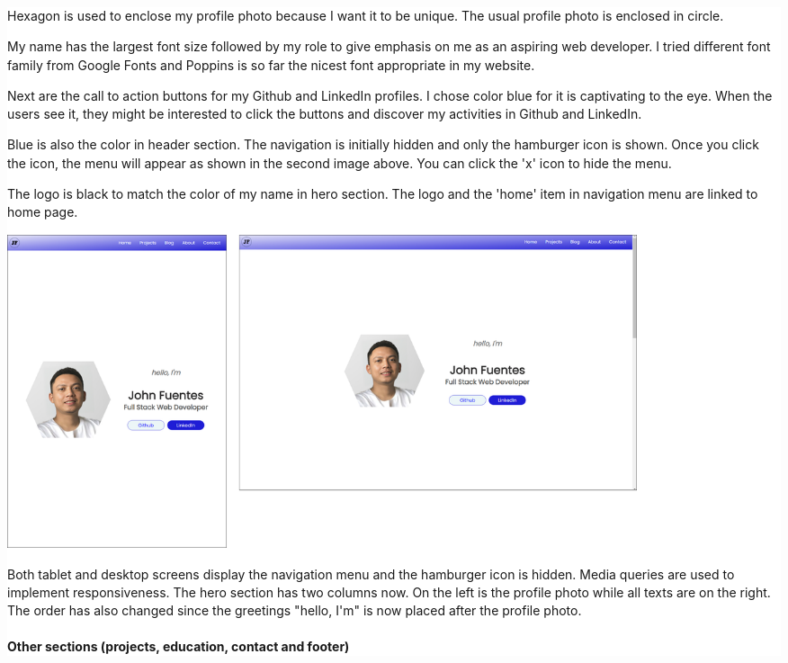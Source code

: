 Hexagon is used to enclose my profile photo because I want it to be unique. The usual profile photo is enclosed in circle.

My name has the largest font size followed by my role to give emphasis on me as an aspiring web developer. I tried different font family from Google Fonts and Poppins is so far the nicest font appropriate in my website.

Next are the call to action buttons for my Github and LinkedIn profiles. I chose color blue for it is captivating to the eye. When the users see it, they might be interested to click the buttons and discover my activities in Github and LinkedIn.

Blue is also the color in header section. The navigation is initially hidden and only the hamburger icon is shown. Once you click the icon, the menu will appear as shown in the second image above. You can click the 'x' icon to hide the menu.

The logo is black to match the color of my name in hero section. The logo and the 'home' item in navigation menu are linked to home page.

<img src="./markdown-images/screenshot-home-hero-tablet-desktop.jpg" alt="Other sections in home page for mobile, tablet and desktop screens" width="700px">

Both tablet and desktop screens display the navigation menu and the hamburger icon is hidden. Media queries are used to implement responsiveness. The hero section has two columns now. On the left is the profile photo while all texts are on the right. The order has also changed since the greetings "hello, I'm" is now placed after the profile photo.

#### Other sections (projects, education, contact and footer)
